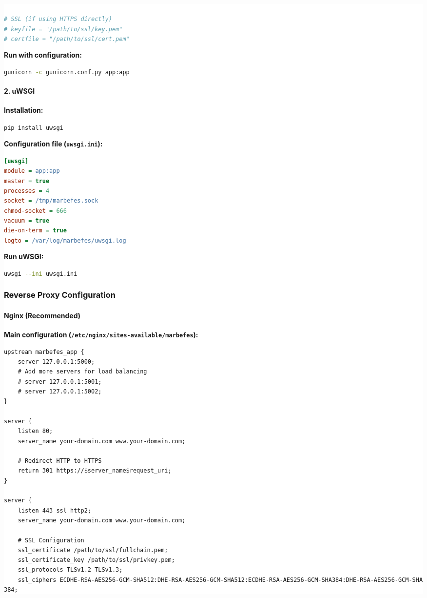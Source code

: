 ```python

# SSL (if using HTTPS directly)
# keyfile = "/path/to/ssl/key.pem"
# certfile = "/path/to/ssl/cert.pem"
```

**Run with configuration:**
```bash
gunicorn -c gunicorn.conf.py app:app
```

#### 2. uWSGI

**Installation:**
```bash
pip install uwsgi
```

**Configuration file (`uwsgi.ini`):**
```ini
[uwsgi]
module = app:app
master = true
processes = 4
socket = /tmp/marbefes.sock
chmod-socket = 666
vacuum = true
die-on-term = true
logto = /var/log/marbefes/uwsgi.log
```

**Run uWSGI:**
```bash
uwsgi --ini uwsgi.ini
```

### Reverse Proxy Configuration

#### Nginx (Recommended)

**Main configuration (`/etc/nginx/sites-available/marbefes`):**
```nginx
upstream marbefes_app {
    server 127.0.0.1:5000;
    # Add more servers for load balancing
    # server 127.0.0.1:5001;
    # server 127.0.0.1:5002;
}

server {
    listen 80;
    server_name your-domain.com www.your-domain.com;

    # Redirect HTTP to HTTPS
    return 301 https://$server_name$request_uri;
}

server {
    listen 443 ssl http2;
    server_name your-domain.com www.your-domain.com;

    # SSL Configuration
    ssl_certificate /path/to/ssl/fullchain.pem;
    ssl_certificate_key /path/to/ssl/privkey.pem;
    ssl_protocols TLSv1.2 TLSv1.3;
    ssl_ciphers ECDHE-RSA-AES256-GCM-SHA512:DHE-RSA-AES256-GCM-SHA512:ECDHE-RSA-AES256-GCM-SHA384:DHE-RSA-AES256-GCM-SHA384;
```